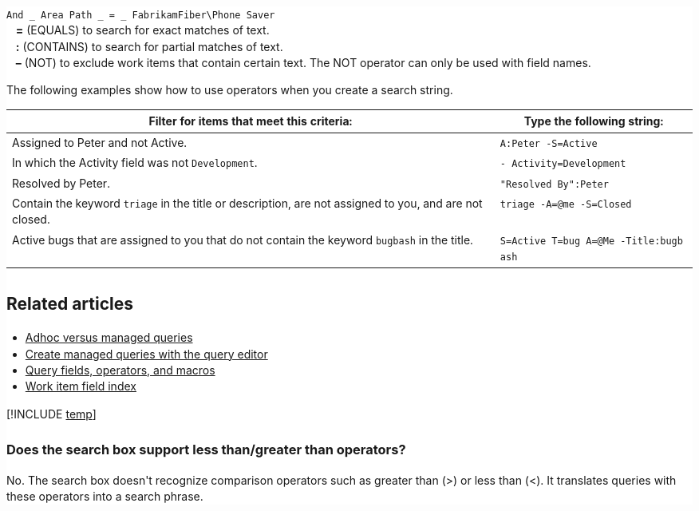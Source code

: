 ```And _ Area Path _ = _ FabrikamFiber\Phone Saver```  
&#160;&#160;&#160;**=** (EQUALS) to search for exact matches of text.  
&#160;&#160;&#160;**:** (CONTAINS) to search for partial matches of text.  
&#160;&#160;&#160;**–** (NOT) to exclude work items that contain certain text. The NOT operator can only be used with field names.

The following examples show how to use operators when you create a search string.

|Filter for items that meet this criteria:|Type the following string:|  
|---|---|
|Assigned to Peter and not Active.|`A:Peter -S=Active`|
|In which the Activity field was not `Development`.|`- Activity=Development`|
|Resolved by Peter.|`"Resolved By":Peter`|
|Contain the keyword `triage` in the title or description, are not assigned to you, and are not closed.|`triage -A=@me -S=Closed`|
|Active bugs that are assigned to you that do not contain the keyword `bugbash` in the title.|`S=Active T=bug A=@Me -Title:bugbash`


## Related articles

- [Adhoc versus managed queries](adhoc-vs-managed-queries.md)  
- [Create managed queries with the query editor](using-queries.md)   
- [Query fields, operators, and macros](query-operators-variables.md)   
- [Work item field index](../work-items/guidance/work-item-field.md)     

[!INCLUDE [temp](../_shared/image-differences.md)]

### Does the search box support less than/greater than operators?

No. The search box doesn't recognize comparison operators such as greater than (>) or less than (<). It translates queries with these operators into a search phrase.

